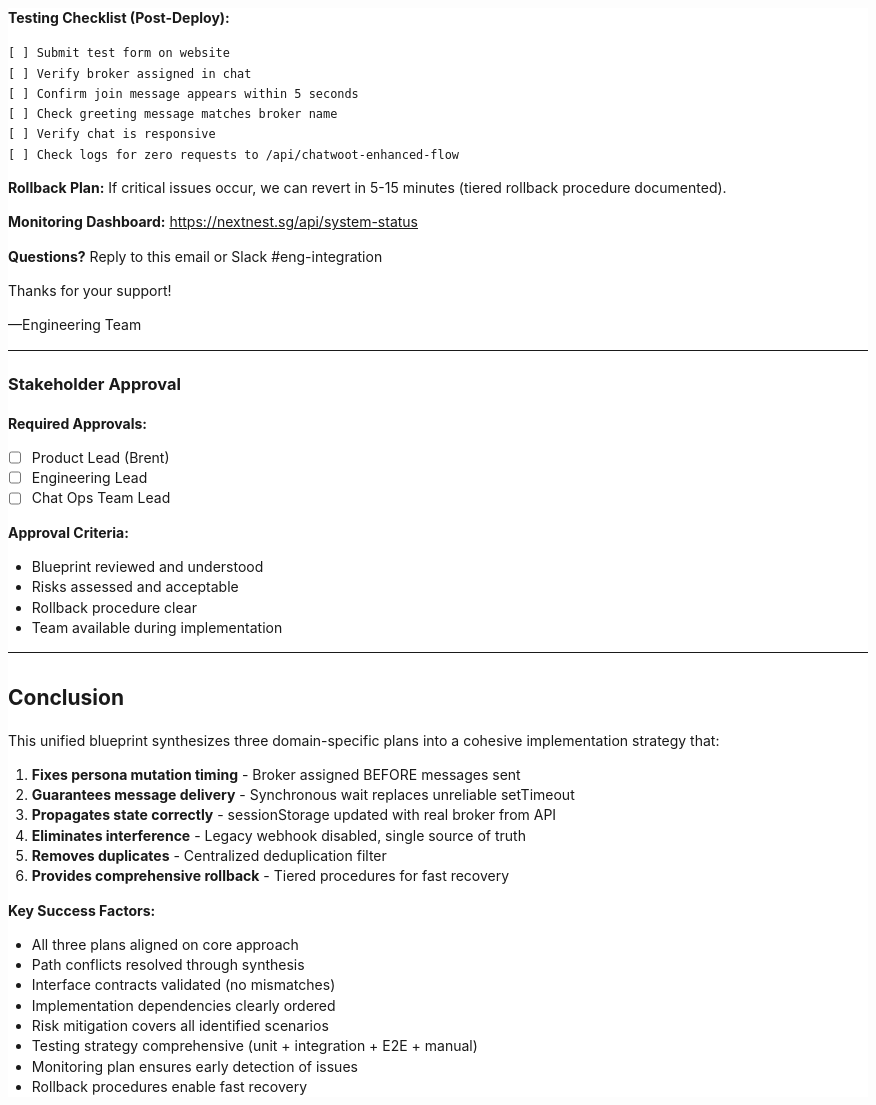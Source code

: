 **Testing Checklist (Post-Deploy):**
```
[ ] Submit test form on website
[ ] Verify broker assigned in chat
[ ] Confirm join message appears within 5 seconds
[ ] Check greeting message matches broker name
[ ] Verify chat is responsive
[ ] Check logs for zero requests to /api/chatwoot-enhanced-flow
```

**Rollback Plan:**
If critical issues occur, we can revert in 5-15 minutes (tiered rollback procedure documented).

**Monitoring Dashboard:**
https://nextnest.sg/api/system-status

**Questions?**
Reply to this email or Slack #eng-integration

Thanks for your support!

—Engineering Team

---

### Stakeholder Approval

**Required Approvals:**
- [ ] Product Lead (Brent)
- [ ] Engineering Lead
- [ ] Chat Ops Team Lead

**Approval Criteria:**
- Blueprint reviewed and understood
- Risks assessed and acceptable
- Rollback procedure clear
- Team available during implementation

---

## Conclusion

This unified blueprint synthesizes three domain-specific plans into a cohesive implementation strategy that:

1. **Fixes persona mutation timing** - Broker assigned BEFORE messages sent
2. **Guarantees message delivery** - Synchronous wait replaces unreliable setTimeout
3. **Propagates state correctly** - sessionStorage updated with real broker from API
4. **Eliminates interference** - Legacy webhook disabled, single source of truth
5. **Removes duplicates** - Centralized deduplication filter
6. **Provides comprehensive rollback** - Tiered procedures for fast recovery

**Key Success Factors:**
- All three plans aligned on core approach
- Path conflicts resolved through synthesis
- Interface contracts validated (no mismatches)
- Implementation dependencies clearly ordered
- Risk mitigation covers all identified scenarios
- Testing strategy comprehensive (unit + integration + E2E + manual)
- Monitoring plan ensures early detection of issues
- Rollback procedures enable fast recovery
